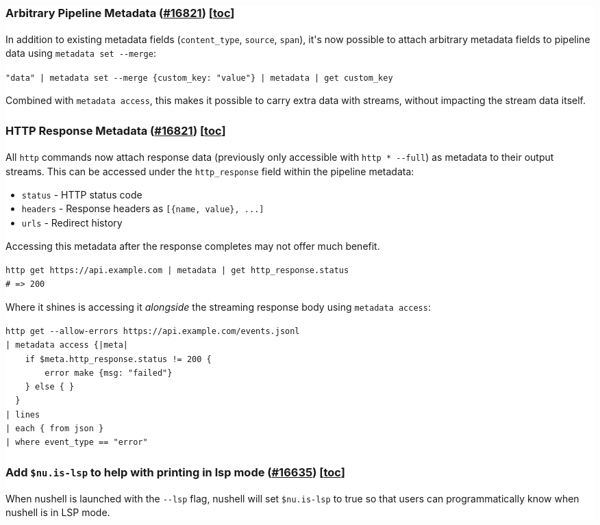 </td>
</tr>
</tbody>
</table>

### Arbitrary Pipeline Metadata ([#16821]) [[toc](#table-of-contents)]

In addition to existing metadata fields (`content_type`, `source`, `span`), it's now possible to attach arbitrary metadata fields to pipeline data using `metadata set --merge`:

```nushell
"data" | metadata set --merge {custom_key: "value"} | metadata | get custom_key
```

Combined with `metadata access`, this makes it possible to carry extra data with streams, without impacting the stream data itself.

### HTTP Response Metadata ([#16821]) [[toc](#table-of-contents)]

All `http` commands now attach response data (previously only accessible with `http * --full`) as metadata to their output streams. This can be accessed under the `http_response` field within the pipeline metadata:

- `status` - HTTP status code
- `headers` - Response headers as `[{name, value}, ...]`
- `urls` - Redirect history

Accessing this metadata after the response completes may not offer much benefit.

```nushell
http get https://api.example.com | metadata | get http_response.status
# => 200
```

Where it shines is accessing it _alongside_ the streaming response body using `metadata access`:

```nushell
http get --allow-errors https://api.example.com/events.jsonl
| metadata access {|meta|
    if $meta.http_response.status != 200 {
        error make {msg: "failed"}
    } else { }
  }
| lines
| each { from json }
| where event_type == "error"
```

### Add `$nu.is-lsp` to help with printing in lsp mode ([#16635]) [[toc](#table-of-contents)]

When nushell is launched with the `--lsp` flag, nushell will set `$nu.is-lsp` to true so that users can programmatically know when nushell is in LSP mode.


[@132ikl]: https://github.com/132ikl
[@Bahex]: https://github.com/Bahex
[@Jan9103]: https://github.com/Jan9103
[@Sheape]: https://github.com/Sheape
[@Tyarel8]: https://github.com/Tyarel8
[@WindSoilder]: https://github.com/WindSoilder
[@Xylobyte]: https://github.com/Xylobyte
[@andoalon]: https://github.com/andoalon
[@app/dependabot]: https://github.com/app/dependabot
[@ayax79]: https://github.com/ayax79
[@blindFS]: https://github.com/blindFS
[@cablehead]: https://github.com/cablehead
[@cptpiepmatz]: https://github.com/cptpiepmatz
[@fdncred]: https://github.com/fdncred
[@fixerer]: https://github.com/fixerer
[@maxim-uvarov]: https://github.com/maxim-uvarov
[@mkatychev]: https://github.com/mkatychev
[@nome]: https://github.com/nome
[@sgvictorino]: https://github.com/sgvictorino
[@sholderbach]: https://github.com/sholderbach
[@simonborje]: https://github.com/simonborje
[@weirdan]: https://github.com/weirdan
[@xolra0d]: https://github.com/xolra0d
[@ysthakur]: https://github.com/ysthakur
[#16079]: https://github.com/nushell/nushell/pull/16079
[#16142]: https://github.com/nushell/nushell/pull/16142
[#16292]: https://github.com/nushell/nushell/pull/16292
[#16382]: https://github.com/nushell/nushell/pull/16382
[#16383]: https://github.com/nushell/nushell/pull/16383
[#16449]: https://github.com/nushell/nushell/pull/16449
[#16479]: https://github.com/nushell/nushell/pull/16479
[#16530]: https://github.com/nushell/nushell/pull/16530
[#16531]: https://github.com/nushell/nushell/pull/16531
[#16546]: https://github.com/nushell/nushell/pull/16546
[#16549]: https://github.com/nushell/nushell/pull/16549
[#16551]: https://github.com/nushell/nushell/pull/16551
[#16552]: https://github.com/nushell/nushell/pull/16552
[#16566]: https://github.com/nushell/nushell/pull/16566
[#16568]: https://github.com/nushell/nushell/pull/16568
[#16571]: https://github.com/nushell/nushell/pull/16571
[#16572]: https://github.com/nushell/nushell/pull/16572
[#16573]: https://github.com/nushell/nushell/pull/16573
[#16574]: https://github.com/nushell/nushell/pull/16574
[#16578]: https://github.com/nushell/nushell/pull/16578
[#16580]: https://github.com/nushell/nushell/pull/16580
[#16585]: https://github.com/nushell/nushell/pull/16585
[#16588]: https://github.com/nushell/nushell/pull/16588
[#16590]: https://github.com/nushell/nushell/pull/16590
[#16591]: https://github.com/nushell/nushell/pull/16591
[#16593]: https://github.com/nushell/nushell/pull/16593
[#16594]: https://github.com/nushell/nushell/pull/16594
[#16595]: https://github.com/nushell/nushell/pull/16595
[#16596]: https://github.com/nushell/nushell/pull/16596
[#16606]: https://github.com/nushell/nushell/pull/16606
[#16609]: https://github.com/nushell/nushell/pull/16609
[#16610]: https://github.com/nushell/nushell/pull/16610
[#16612]: https://github.com/nushell/nushell/pull/16612
[#16613]: https://github.com/nushell/nushell/pull/16613
[#16614]: https://github.com/nushell/nushell/pull/16614
[#16615]: https://github.com/nushell/nushell/pull/16615
[#16616]: https://github.com/nushell/nushell/pull/16616
[#16617]: https://github.com/nushell/nushell/pull/16617
[#16618]: https://github.com/nushell/nushell/pull/16618
[#16619]: https://github.com/nushell/nushell/pull/16619
[#16620]: https://github.com/nushell/nushell/pull/16620
[#16621]: https://github.com/nushell/nushell/pull/16621
[#16623]: https://github.com/nushell/nushell/pull/16623
[#16626]: https://github.com/nushell/nushell/pull/16626
[#16627]: https://github.com/nushell/nushell/pull/16627
[#16628]: https://github.com/nushell/nushell/pull/16628
[#16629]: https://github.com/nushell/nushell/pull/16629
[#16631]: https://github.com/nushell/nushell/pull/16631
[#16633]: https://github.com/nushell/nushell/pull/16633
[#16634]: https://github.com/nushell/nushell/pull/16634
[#16635]: https://github.com/nushell/nushell/pull/16635
[#16640]: https://github.com/nushell/nushell/pull/16640
[#16668]: https://github.com/nushell/nushell/pull/16668
[#16669]: https://github.com/nushell/nushell/pull/16669
[#16671]: https://github.com/nushell/nushell/pull/16671
[#16674]: https://github.com/nushell/nushell/pull/16674
[#16676]: https://github.com/nushell/nushell/pull/16676
[#16680]: https://github.com/nushell/nushell/pull/16680
[#16681]: https://github.com/nushell/nushell/pull/16681
[#16682]: https://github.com/nushell/nushell/pull/16682
[#16684]: https://github.com/nushell/nushell/pull/16684
[#16686]: https://github.com/nushell/nushell/pull/16686
[#16688]: https://github.com/nushell/nushell/pull/16688
[#16689]: https://github.com/nushell/nushell/pull/16689
[#16690]: https://github.com/nushell/nushell/pull/16690
[#16691]: https://github.com/nushell/nushell/pull/16691
[#16692]: https://github.com/nushell/nushell/pull/16692
[#16693]: https://github.com/nushell/nushell/pull/16693
[#16694]: https://github.com/nushell/nushell/pull/16694
[#16696]: https://github.com/nushell/nushell/pull/16696
[#16697]: https://github.com/nushell/nushell/pull/16697
[#16698]: https://github.com/nushell/nushell/pull/16698
[#16699]: https://github.com/nushell/nushell/pull/16699
[#16701]: https://github.com/nushell/nushell/pull/16701
[#16702]: https://github.com/nushell/nushell/pull/16702
[#16703]: https://github.com/nushell/nushell/pull/16703
[#16704]: https://github.com/nushell/nushell/pull/16704
[#16707]: https://github.com/nushell/nushell/pull/16707
[#16715]: https://github.com/nushell/nushell/pull/16715
[#16721]: https://github.com/nushell/nushell/pull/16721
[#16722]: https://github.com/nushell/nushell/pull/16722
[#16724]: https://github.com/nushell/nushell/pull/16724
[#16732]: https://github.com/nushell/nushell/pull/16732
[#16735]: https://github.com/nushell/nushell/pull/16735
[#16736]: https://github.com/nushell/nushell/pull/16736
[#16737]: https://github.com/nushell/nushell/pull/16737
[#16738]: https://github.com/nushell/nushell/pull/16738
[#16740]: https://github.com/nushell/nushell/pull/16740
[#16741]: https://github.com/nushell/nushell/pull/16741
[#16742]: https://github.com/nushell/nushell/pull/16742
[#16743]: https://github.com/nushell/nushell/pull/16743
[#16744]: https://github.com/nushell/nushell/pull/16744
[#16745]: https://github.com/nushell/nushell/pull/16745
[#16758]: https://github.com/nushell/nushell/pull/16758
[#16761]: https://github.com/nushell/nushell/pull/16761
[#16764]: https://github.com/nushell/nushell/pull/16764
[#16765]: https://github.com/nushell/nushell/pull/16765
[#16767]: https://github.com/nushell/nushell/pull/16767
[#16768]: https://github.com/nushell/nushell/pull/16768
[#16770]: https://github.com/nushell/nushell/pull/16770
[#16774]: https://github.com/nushell/nushell/pull/16774
[#16775]: https://github.com/nushell/nushell/pull/16775
[#16776]: https://github.com/nushell/nushell/pull/16776
[#16777]: https://github.com/nushell/nushell/pull/16777
[#16779]: https://github.com/nushell/nushell/pull/16779
[#16780]: https://github.com/nushell/nushell/pull/16780
[#16789]: https://github.com/nushell/nushell/pull/16789
[#16791]: https://github.com/nushell/nushell/pull/16791
[#16795]: https://github.com/nushell/nushell/pull/16795
[#16796]: https://github.com/nushell/nushell/pull/16796
[#16799]: https://github.com/nushell/nushell/pull/16799
[#16802]: https://github.com/nushell/nushell/pull/16802
[#16809]: https://github.com/nushell/nushell/pull/16809
[#16810]: https://github.com/nushell/nushell/pull/16810
[#16817]: https://github.com/nushell/nushell/pull/16817
[#16818]: https://github.com/nushell/nushell/pull/16818
[#16819]: https://github.com/nushell/nushell/pull/16819
[#16820]: https://github.com/nushell/nushell/pull/16820
[#16821]: https://github.com/nushell/nushell/pull/16821
[#16823]: https://github.com/nushell/nushell/pull/16823
[#16824]: https://github.com/nushell/nushell/pull/16824
[#16831]: https://github.com/nushell/nushell/pull/16831
[#16835]: https://github.com/nushell/nushell/pull/16835
[#16836]: https://github.com/nushell/nushell/pull/16836
[#16838]: https://github.com/nushell/nushell/pull/16838
[#16839]: https://github.com/nushell/nushell/pull/16839
[#16841]: https://github.com/nushell/nushell/pull/16841
[#16843]: https://github.com/nushell/nushell/pull/16843
[#16846]: https://github.com/nushell/nushell/pull/16846
[#16852]: https://github.com/nushell/nushell/pull/16852
[#16857]: https://github.com/nushell/nushell/pull/16857
[#16862]: https://github.com/nushell/nushell/pull/16862